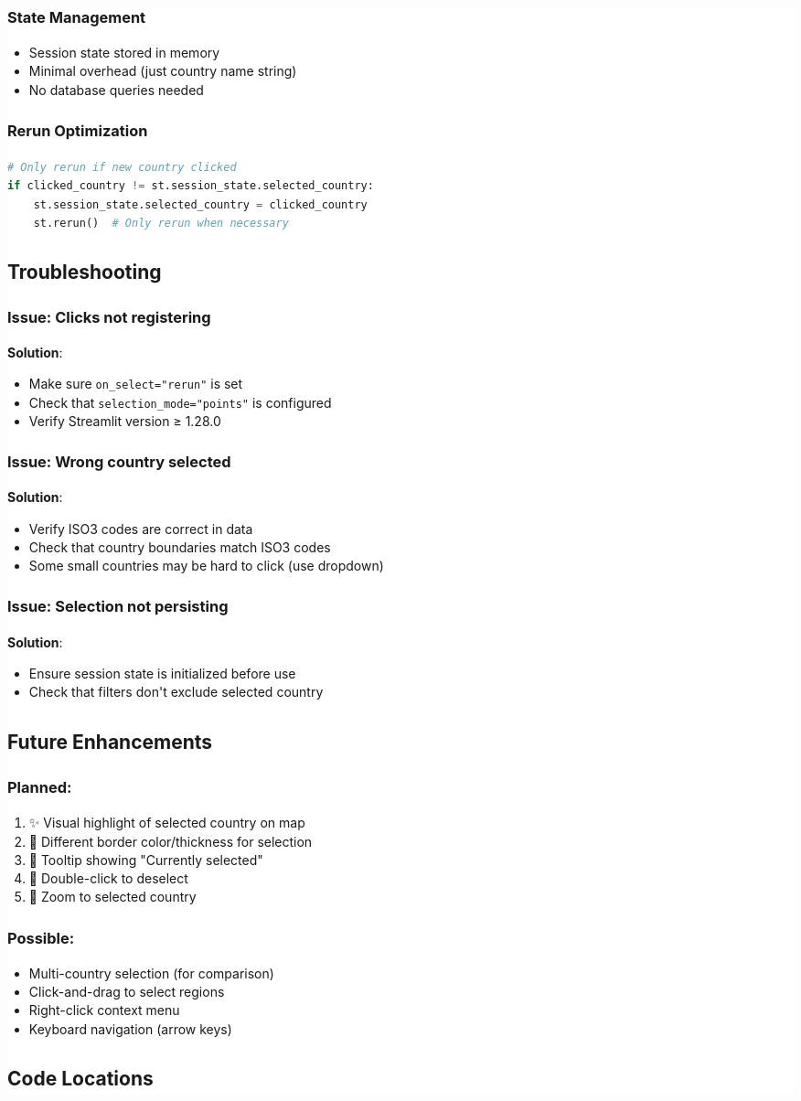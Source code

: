 ### **State Management**
- Session state stored in memory
- Minimal overhead (just country name string)
- No database queries needed

### **Rerun Optimization**
```python
# Only rerun if new country clicked
if clicked_country != st.session_state.selected_country:
    st.session_state.selected_country = clicked_country
    st.rerun()  # Only rerun when necessary
```

## Troubleshooting

### **Issue: Clicks not registering**
**Solution**: 
- Make sure `on_select="rerun"` is set
- Check that `selection_mode="points"` is configured
- Verify Streamlit version ≥ 1.28.0

### **Issue: Wrong country selected**
**Solution**:
- Verify ISO3 codes are correct in data
- Check that country boundaries match ISO3 codes
- Some small countries may be hard to click (use dropdown)

### **Issue: Selection not persisting**
**Solution**:
- Ensure session state is initialized before use
- Check that filters don't exclude selected country

## Future Enhancements

### **Planned:**
1. ✨ Visual highlight of selected country on map
2. 🎨 Different border color/thickness for selection
3. 📍 Tooltip showing "Currently selected"
4. 🔄 Double-click to deselect
5. 🎯 Zoom to selected country

### **Possible:**
- Multi-country selection (for comparison)
- Click-and-drag to select regions
- Right-click context menu
- Keyboard navigation (arrow keys)

## Code Locations
